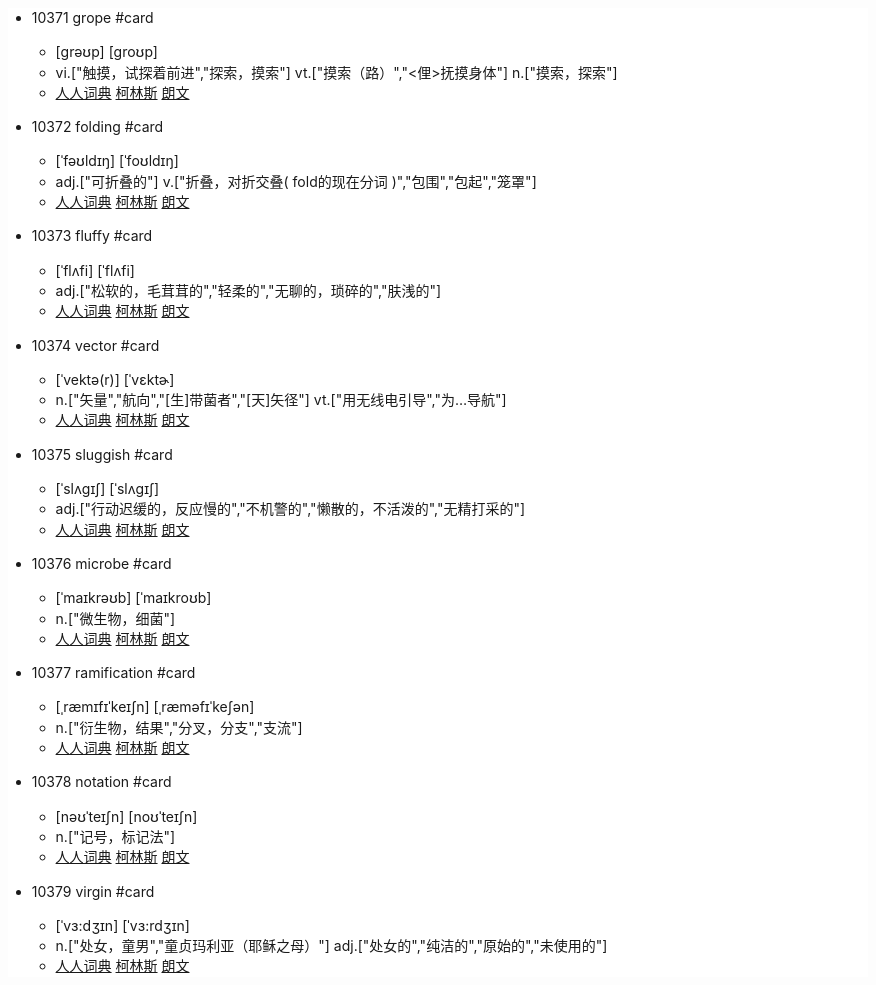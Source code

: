 
- 10371 grope #card
  - [grəʊp]  [groʊp]
  - vi.["触摸，试探着前进","探索，摸索"]  vt.["摸索（路）","<俚>抚摸身体"]  n.["摸索，探索"]
  - [人人词典](https://www.91dict.com/words?w=grope) [柯林斯](https://www.collinsdictionary.com/zh/dictionary/english/grope) [朗文](https://www.ldoceonline.com/dictionary/grope)
  

- 10372 folding #card
  - [ˈfəʊldɪŋ]  [ˈfoʊldɪŋ]
  - adj.["可折叠的"]  v.["折叠，对折交叠( fold的现在分词 )","包围","包起","笼罩"]
  - [人人词典](https://www.91dict.com/words?w=folding) [柯林斯](https://www.collinsdictionary.com/zh/dictionary/english/folding) [朗文](https://www.ldoceonline.com/dictionary/folding)
  

- 10373 fluffy #card
  - [ˈflʌfi]  [ˈflʌfi]
  - adj.["松软的，毛茸茸的","轻柔的","无聊的，琐碎的","肤浅的"]
  - [人人词典](https://www.91dict.com/words?w=fluffy) [柯林斯](https://www.collinsdictionary.com/zh/dictionary/english/fluffy) [朗文](https://www.ldoceonline.com/dictionary/fluffy)
  

- 10374 vector #card
  - [ˈvektə(r)]  [ˈvɛktɚ]
  - n.["矢量","航向","[生]带菌者","[天]矢径"]  vt.["用无线电引导","为…导航"]
  - [人人词典](https://www.91dict.com/words?w=vector) [柯林斯](https://www.collinsdictionary.com/zh/dictionary/english/vector) [朗文](https://www.ldoceonline.com/dictionary/vector)
  

- 10375 sluggish #card
  - [ˈslʌgɪʃ]  [ˈslʌɡɪʃ]
  - adj.["行动迟缓的，反应慢的","不机警的","懒散的，不活泼的","无精打采的"]
  - [人人词典](https://www.91dict.com/words?w=sluggish) [柯林斯](https://www.collinsdictionary.com/zh/dictionary/english/sluggish) [朗文](https://www.ldoceonline.com/dictionary/sluggish)
  

- 10376 microbe #card
  - [ˈmaɪkrəʊb]  [ˈmaɪkroʊb]
  - n.["微生物，细菌"]
  - [人人词典](https://www.91dict.com/words?w=microbe) [柯林斯](https://www.collinsdictionary.com/zh/dictionary/english/microbe) [朗文](https://www.ldoceonline.com/dictionary/microbe)
  

- 10377 ramification #card
  - [ˌræmɪfɪˈkeɪʃn]  [ˌræməfɪˈkeʃən]
  - n.["衍生物，结果","分叉，分支","支流"]
  - [人人词典](https://www.91dict.com/words?w=ramification) [柯林斯](https://www.collinsdictionary.com/zh/dictionary/english/ramification) [朗文](https://www.ldoceonline.com/dictionary/ramification)
  

- 10378 notation #card
  - [nəʊˈteɪʃn]  [noʊˈteɪʃn]
  - n.["记号，标记法"]
  - [人人词典](https://www.91dict.com/words?w=notation) [柯林斯](https://www.collinsdictionary.com/zh/dictionary/english/notation) [朗文](https://www.ldoceonline.com/dictionary/notation)
  

- 10379 virgin #card
  - [ˈvɜ:dʒɪn]  [ˈvɜ:rdʒɪn]
  - n.["处女，童男","童贞玛利亚（耶稣之母）"]  adj.["处女的","纯洁的","原始的","未使用的"]
  - [人人词典](https://www.91dict.com/words?w=virgin) [柯林斯](https://www.collinsdictionary.com/zh/dictionary/english/virgin) [朗文](https://www.ldoceonline.com/dictionary/virgin)
  